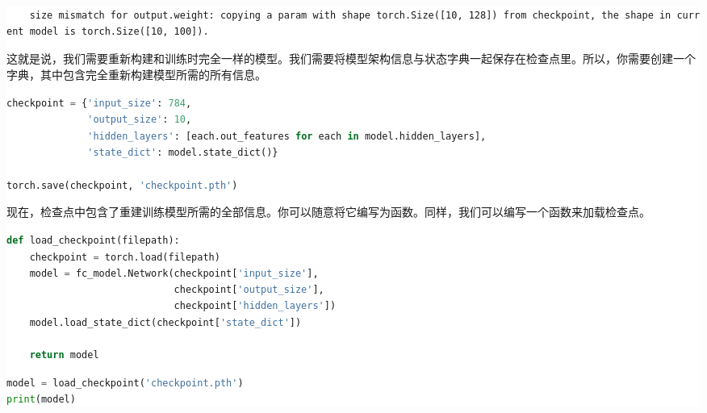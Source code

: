     	size mismatch for output.weight: copying a param with shape torch.Size([10, 128]) from checkpoint, the shape in current model is torch.Size([10, 100]).


这就是说，我们需要重新构建和训练时完全一样的模型。我们需要将模型架构信息与状态字典一起保存在检查点里。所以，你需要创建一个字典，其中包含完全重新构建模型所需的所有信息。


```python
checkpoint = {'input_size': 784,
              'output_size': 10,
              'hidden_layers': [each.out_features for each in model.hidden_layers],
              'state_dict': model.state_dict()}

torch.save(checkpoint, 'checkpoint.pth')
```

现在，检查点中包含了重建训练模型所需的全部信息。你可以随意将它编写为函数。同样，我们可以编写一个函数来加载检查点。


```python
def load_checkpoint(filepath):
    checkpoint = torch.load(filepath)
    model = fc_model.Network(checkpoint['input_size'],
                             checkpoint['output_size'],
                             checkpoint['hidden_layers'])
    model.load_state_dict(checkpoint['state_dict'])
    
    return model
```

```python
model = load_checkpoint('checkpoint.pth')
print(model)
```


```python

```
